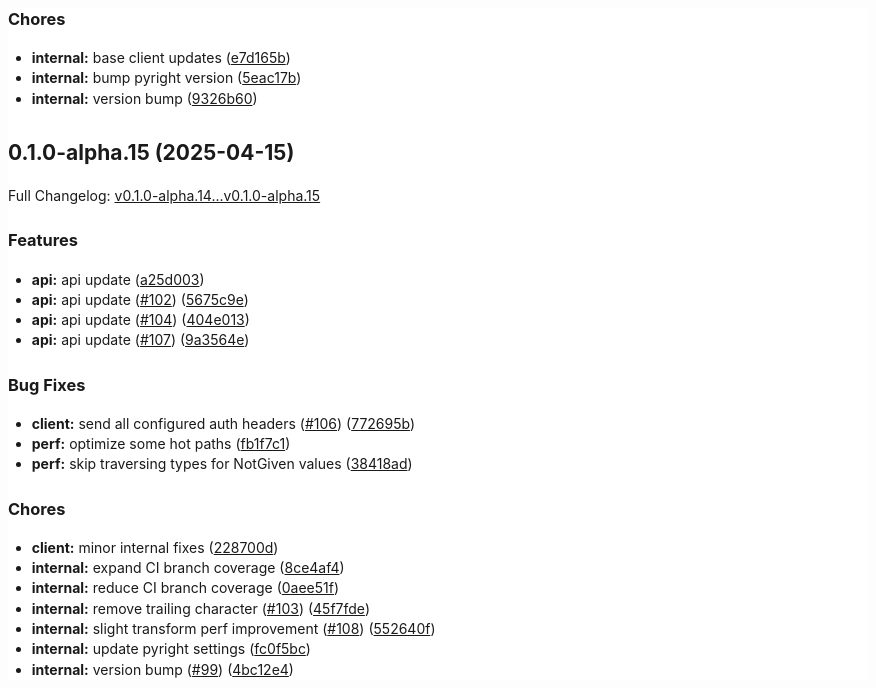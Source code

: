 
### Chores

* **internal:** base client updates ([e7d165b](https://github.com/cleanlab/codex-python/commit/e7d165b98c7536415b74fe92c558a50ee8c5861d))
* **internal:** bump pyright version ([5eac17b](https://github.com/cleanlab/codex-python/commit/5eac17b4e3ef210077d2bed75a7d7b4954d73086))
* **internal:** version bump ([9326b60](https://github.com/cleanlab/codex-python/commit/9326b60bf403d4a5c981b613e715ea80ef29ad8e))

## 0.1.0-alpha.15 (2025-04-15)

Full Changelog: [v0.1.0-alpha.14...v0.1.0-alpha.15](https://github.com/cleanlab/codex-python/compare/v0.1.0-alpha.14...v0.1.0-alpha.15)

### Features

* **api:** api update ([a25d003](https://github.com/cleanlab/codex-python/commit/a25d0033bafc06b6c6ad35597278067c02794071))
* **api:** api update ([#102](https://github.com/cleanlab/codex-python/issues/102)) ([5675c9e](https://github.com/cleanlab/codex-python/commit/5675c9efbda688fa1799f1e48f64c20143fcf410))
* **api:** api update ([#104](https://github.com/cleanlab/codex-python/issues/104)) ([404e013](https://github.com/cleanlab/codex-python/commit/404e013054df741a1d3c77597f35030cba080b82))
* **api:** api update ([#107](https://github.com/cleanlab/codex-python/issues/107)) ([9a3564e](https://github.com/cleanlab/codex-python/commit/9a3564e4e18decc1a7238a986f6a5b23db845f35))


### Bug Fixes

* **client:** send all configured auth headers ([#106](https://github.com/cleanlab/codex-python/issues/106)) ([772695b](https://github.com/cleanlab/codex-python/commit/772695b60b05439999d9f8bd81ec772908c664d3))
* **perf:** optimize some hot paths ([fb1f7c1](https://github.com/cleanlab/codex-python/commit/fb1f7c1783af5dd17ef959733b670604ac6b877b))
* **perf:** skip traversing types for NotGiven values ([38418ad](https://github.com/cleanlab/codex-python/commit/38418ad25f1ce660c9ee1cfabf0fc48e965c02f9))


### Chores

* **client:** minor internal fixes ([228700d](https://github.com/cleanlab/codex-python/commit/228700d4e54104c50f0c8eac09bb490a2e0b4fe8))
* **internal:** expand CI branch coverage ([8ce4af4](https://github.com/cleanlab/codex-python/commit/8ce4af445131dae911282d7330cd31d3124212ca))
* **internal:** reduce CI branch coverage ([0aee51f](https://github.com/cleanlab/codex-python/commit/0aee51f42c7400fea6538a505ab0368f9397681a))
* **internal:** remove trailing character ([#103](https://github.com/cleanlab/codex-python/issues/103)) ([45f7fde](https://github.com/cleanlab/codex-python/commit/45f7fde22223d99bec5ab8142b59f5124b275c28))
* **internal:** slight transform perf improvement ([#108](https://github.com/cleanlab/codex-python/issues/108)) ([552640f](https://github.com/cleanlab/codex-python/commit/552640f0d27993032b3b6b0a9861c3dbaf09d852))
* **internal:** update pyright settings ([fc0f5bc](https://github.com/cleanlab/codex-python/commit/fc0f5bcf5e4f92ed59aa3498a4fb52713fe0c7c7))
* **internal:** version bump ([#99](https://github.com/cleanlab/codex-python/issues/99)) ([4bc12e4](https://github.com/cleanlab/codex-python/commit/4bc12e4d6bd408e6256f2e6e5539fd8feb29fab2))
